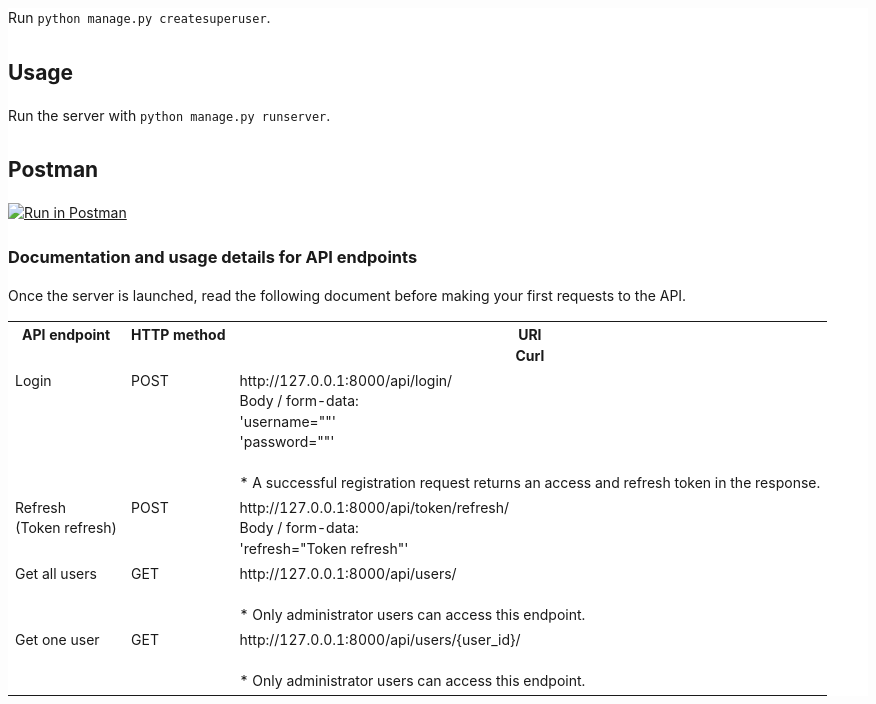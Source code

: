 Run ```python manage.py createsuperuser```.

## Usage

Run the server with ```python manage.py runserver```.

## Postman

[![Run in Postman](https://run.pstmn.io/button.svg)](https://god.gw.postman.com/run-collection/28927944-18131fb6-f9db-4527-b1f0-a45406b475b4?action=collection%2Ffork&source=rip_markdown&collection-url=entityId%3D28927944-18131fb6-f9db-4527-b1f0-a45406b475b4%26entityType%3Dcollection%26workspaceId%3Dbf80b1f5-9b46-42cd-b50a-b5e24abb4494)

<h3>Documentation and usage details for API endpoints</h3>
	<p>
		Once the server is launched, read the following document before making your first requests to the API.<br>
	</p>
	<table>
		<tr>
			<th>API endpoint</th>
			<th>HTTP method</th>
			<th>URI
                <br>Curl
            </th>
		</tr>
		<tr>
			<td>Login
            </td>
			<td>POST</td>
			<td>http://127.0.0.1:8000/api/login/ 
                <br>Body / form-data:
                <br>'username=""'
                <br>'password=""'
                <br>
                <br> * A successful registration request returns an access and refresh token in the response.
            </td>
		</tr>
        <tr>
			<td>Refresh 
                <br>(Token refresh)
            </td>
			<td>POST</td>
			<td>http://127.0.0.1:8000/api/token/refresh/ 
            <br>Body / form-data:
            <br>'refresh="Token refresh"'
            </td>
		</tr>
		<tr>
			<td>Get all users</td>
			<td>GET</td>
			<td>http://127.0.0.1:8000/api/users/
				<br>
				<br>* Only administrator users can access this endpoint.
			</td>
		</tr>
		<tr>
			<td>Get one user</td>
			<td>GET</td>
			<td>http://127.0.0.1:8000/api/users/{user_id}/
				<br>
				<br>* Only administrator users can access this endpoint.
			</td>
		</tr>